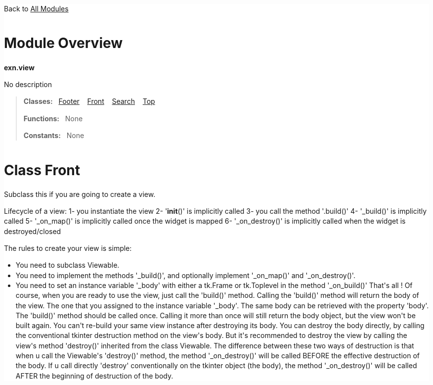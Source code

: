 Back to [All Modules](https://pyrustic.github.com/blob/master/docs/modules/README.md#readme)

# Module Overview

**exn.view**
 
No description

> **Classes:** &nbsp; [Footer](https://pyrustic.github.com/blob/master/docs/modules/content/exn.view/content/classes/Footer.md#class-footer) &nbsp;&nbsp; [Front](https://pyrustic.github.com/blob/master/docs/modules/content/exn.view/content/classes/Front.md#class-front) &nbsp;&nbsp; [Search](https://pyrustic.github.com/blob/master/docs/modules/content/exn.view/content/classes/Search.md#class-search) &nbsp;&nbsp; [Top](https://pyrustic.github.com/blob/master/docs/modules/content/exn.view/content/classes/Top.md#class-top)
>
> **Functions:** &nbsp; None
>
> **Constants:** &nbsp; None

# Class Front
Subclass this if you are going to create a view.

Lifecycle of a view:
    1- you instantiate the view
    2- '__init__()' is implicitly called
    3- you call the method '.build()'
    4- '_build()' is implicitly called
    5- '_on_map()' is implicitly called once the widget is mapped
    6- '_on_destroy()' is implicitly called when the widget is destroyed/closed

The rules to create your view is simple:
- You need to subclass Viewable.
- You need to implement the methods '_build()', and optionally
    implement '_on_map()' and '_on_destroy()'.
- You need to set an instance variable '_body' with either a tk.Frame or tk.Toplevel
    in the method '_on_build()'
That's all ! Of course, when you are ready to use the view, just call the 'build()' method.
Calling the 'build()' method will return the body of the view. The one that you assigned
to the instance variable '_body'. The same body can be retrieved with the property 'body'.
The 'build()' method should be called once. Calling it more than once will still return
the body object, but the view won't be built again.
You can't re-build your same view instance after destroying its body.
You can destroy the body directly, by calling the conventional tkinter destruction method
 on the view's body. But it's recommended to destroy the view by calling the view's method
 'destroy()' inherited from the class Viewable.
The difference between these two ways of destruction is that when u call the Viewable's
 'destroy()' method, the method '_on_destroy()' will be called BEFORE the effective
 destruction of the body. If u call directly 'destroy' conventionally on the tkinter
 object (the body), the method '_on_destroy()' will be called AFTER the beginning
  of destruction of the body.
